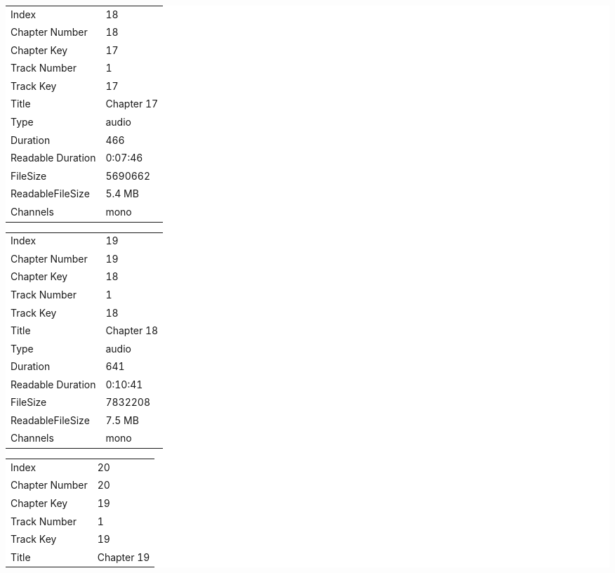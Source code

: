 |  |  |
| - | - |
| Index | 18 |
| Chapter Number | 18 |
| Chapter Key | 17 |
| Track Number | 1 |
| Track Key | 17 |
| Title | Chapter 17 |
| Type | audio |
| Duration | 466 |
| Readable Duration | 0:07:46 |
| FileSize | 5690662 |
| ReadableFileSize | 5.4 MB |
| Channels | mono |

|  |  |
| - | - |
| Index | 19 |
| Chapter Number | 19 |
| Chapter Key | 18 |
| Track Number | 1 |
| Track Key | 18 |
| Title | Chapter 18 |
| Type | audio |
| Duration | 641 |
| Readable Duration | 0:10:41 |
| FileSize | 7832208 |
| ReadableFileSize | 7.5 MB |
| Channels | mono |

|  |  |
| - | - |
| Index | 20 |
| Chapter Number | 20 |
| Chapter Key | 19 |
| Track Number | 1 |
| Track Key | 19 |
| Title | Chapter 19 |